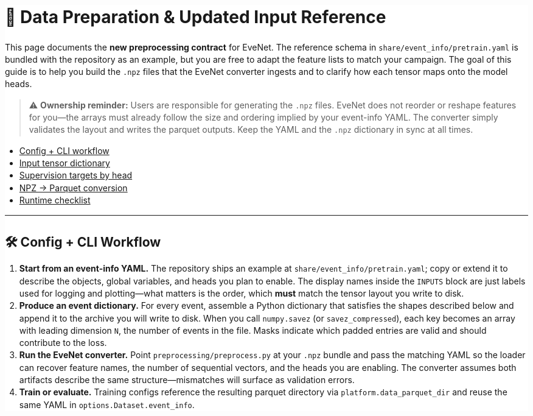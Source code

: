 # 🧪 Data Preparation & Updated Input Reference

This page documents the **new preprocessing contract** for EveNet. The reference schema in
`share/event_info/pretrain.yaml` is bundled with the repository as an example, but you are free to adapt the feature
lists to match your campaign. The goal of this guide is to help you build the `.npz` files that the EveNet converter
ingests and to clarify how each tensor maps onto the model heads.

> ⚠️ **Ownership reminder:** Users are responsible for generating the `.npz` files. EveNet does not reorder or reshape
> features for you—the arrays must already follow the size and ordering implied by your event-info YAML. The converter
> simply validates the layout and writes the parquet outputs. Keep the YAML and the `.npz` dictionary in sync at all
> times.

- [Config + CLI workflow](#config--cli-workflow)
- [Input tensor dictionary](#input-tensor-dictionary)
- [Supervision targets by head](#supervision-targets-by-head)
- [NPZ → Parquet conversion](#npz--parquet-conversion)
- [Runtime checklist](#runtime-checklist)

---

<a id="config--cli-workflow"></a>

## 🛠️ Config + CLI Workflow

1. **Start from an event-info YAML.** The repository ships an example at `share/event_info/pretrain.yaml`; copy or
   extend it to describe the objects, global variables, and heads you plan to enable. The display names inside the
   `INPUTS` block are just labels used for logging and plotting—what matters is the order, which **must** match the
   tensor layout you write to disk.
2. **Produce an event dictionary.** For every event, assemble a Python dictionary that satisfies the shapes described
   below and append it to the archive you will write to disk. When you call `numpy.savez` (or `savez_compressed`), each
   key becomes an array with leading dimension `N`, the number of events in the file. Masks indicate which padded
   entries are valid and should contribute to the loss.
3. **Run the EveNet converter.** Point `preprocessing/preprocess.py` at your `.npz` bundle and pass the matching YAML so
   the loader can recover feature names, the number of sequential vectors, and the heads you are enabling. The converter
   assumes both artifacts describe the same structure—mismatches will surface as validation errors.
4. **Train or evaluate.** Training configs reference the resulting parquet directory via `platform.data_parquet_dir` and
   reuse the same YAML in `options.Dataset.event_info`.

